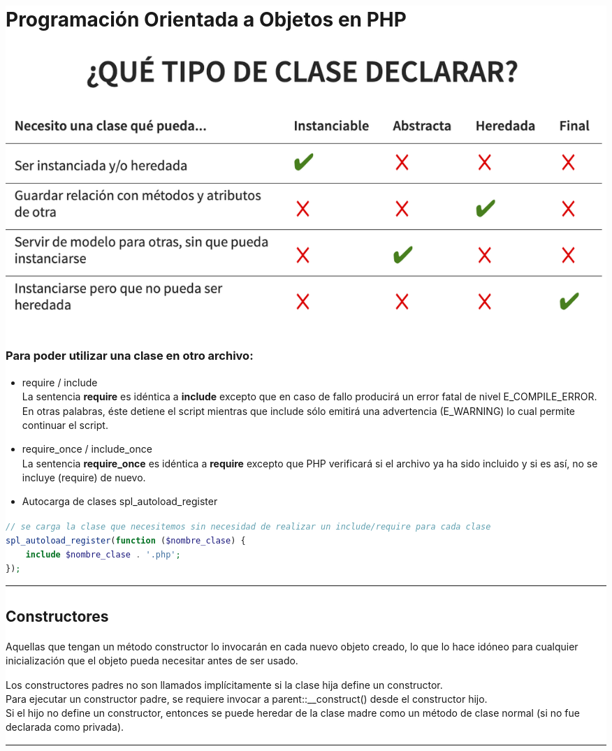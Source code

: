 # Programación Orientada a Objetos en PHP

![classes](./img/classes.png)

### Para poder utilizar una clase en otro archivo:

- require / include  
La sentencia **require** es idéntica a **include** excepto que en caso de fallo producirá un error fatal de nivel E_COMPILE_ERROR. En otras palabras, éste detiene el script mientras que include sólo emitirá una advertencia (E_WARNING) lo cual permite continuar el script.

- require_once / include_once  
La sentencia **require_once** es idéntica a **require** excepto que PHP verificará si el archivo ya ha sido incluido y si es así, no se incluye (require) de nuevo.

- Autocarga de clases spl_autoload_register
```php
// se carga la clase que necesitemos sin necesidad de realizar un include/require para cada clase
spl_autoload_register(function ($nombre_clase) {
    include $nombre_clase . '.php';
});
```
---
## Constructores

Aquellas que tengan un método constructor lo invocarán en cada nuevo objeto creado, lo que lo hace idóneo para cualquier inicialización que el objeto pueda necesitar antes de ser usado.

Los constructores padres no son llamados implícitamente si la clase hija define un constructor.  
Para ejecutar un constructor padre, se requiere invocar a parent::__construct() desde el constructor hijo.  
Si el hijo no define un constructor, entonces se puede heredar de la clase madre como un método de clase normal (si no fue declarada como privada).

---